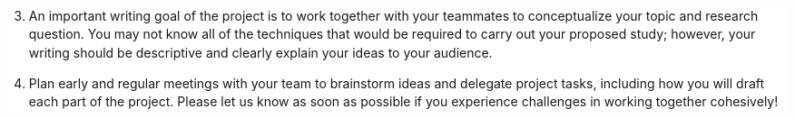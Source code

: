 3. An important writing goal of the project is to work together with your teammates to conceptualize your topic and research question. You may not know all of the techniques that would be required to carry out your proposed study; however, your writing should be descriptive and clearly explain your ideas to your audience.

4. Plan early and regular meetings with your team to brainstorm ideas and delegate project tasks, including how you will draft each part of the project. Please let us know as soon as possible if you experience challenges in working together cohesively!